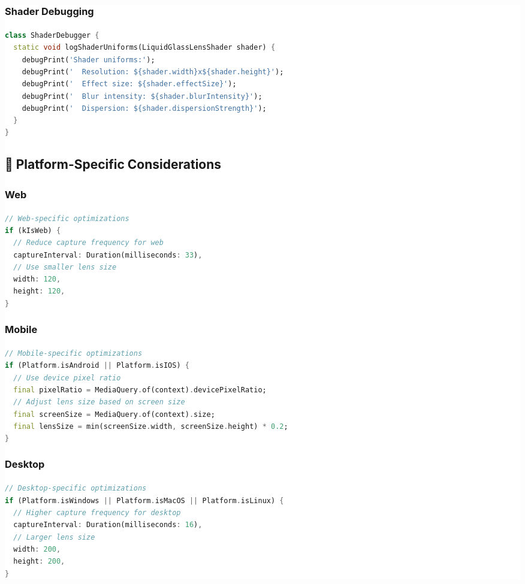 ### Shader Debugging
```dart
class ShaderDebugger {
  static void logShaderUniforms(LiquidGlassLensShader shader) {
    debugPrint('Shader uniforms:');
    debugPrint('  Resolution: ${shader.width}x${shader.height}');
    debugPrint('  Effect size: ${shader.effectSize}');
    debugPrint('  Blur intensity: ${shader.blurIntensity}');
    debugPrint('  Dispersion: ${shader.dispersionStrength}');
  }
}
```

## 📱 Platform-Specific Considerations

### Web
```dart
// Web-specific optimizations
if (kIsWeb) {
  // Reduce capture frequency for web
  captureInterval: Duration(milliseconds: 33),
  // Use smaller lens size
  width: 120,
  height: 120,
}
```

### Mobile
```dart
// Mobile-specific optimizations
if (Platform.isAndroid || Platform.isIOS) {
  // Use device pixel ratio
  final pixelRatio = MediaQuery.of(context).devicePixelRatio;
  // Adjust lens size based on screen size
  final screenSize = MediaQuery.of(context).size;
  final lensSize = min(screenSize.width, screenSize.height) * 0.2;
}
```

### Desktop
```dart
// Desktop-specific optimizations
if (Platform.isWindows || Platform.isMacOS || Platform.isLinux) {
  // Higher capture frequency for desktop
  captureInterval: Duration(milliseconds: 16),
  // Larger lens size
  width: 200,
  height: 200,
}
```
